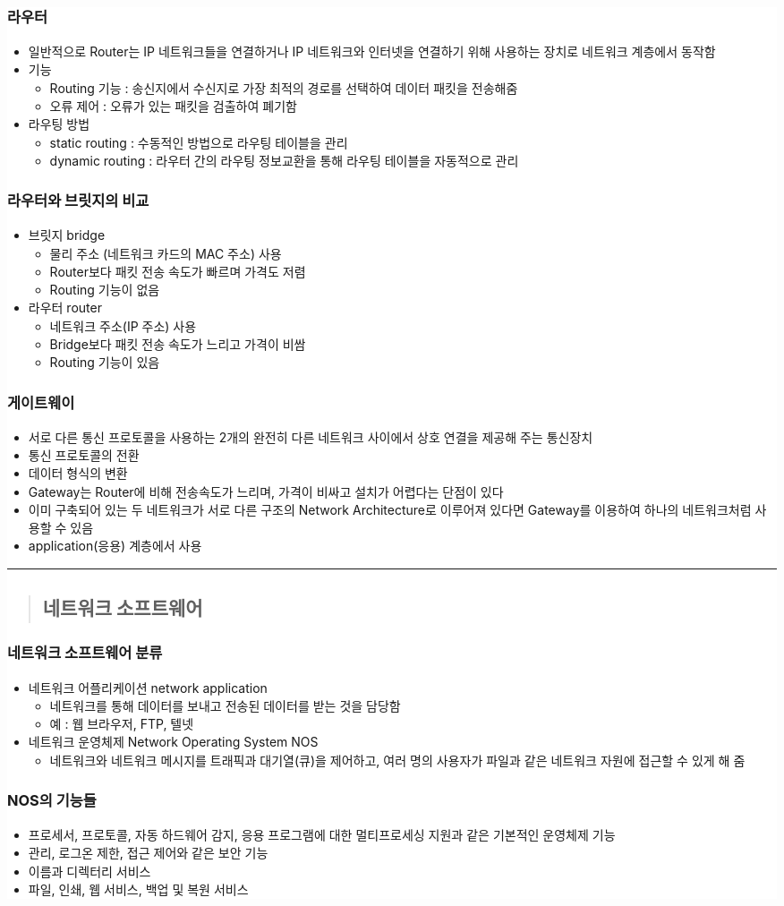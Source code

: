 
### 라우터
- 일반적으로 Router는 IP 네트워크들을 연결하거나 IP 네트워크와 인터넷을 연결하기 위해 사용하는 장치로 네트워크 계층에서 동작함
- 기능
  - Routing 기능 : 송신지에서 수신지로 가장 최적의 경로를 선택하여 데이터 패킷을 전송해줌
  - 오류 제어 : 오류가 있는 패킷을 검출하여 폐기함
- 라우팅 방법
  - static routing : 수동적인 방법으로 라우팅 테이블을 관리
  - dynamic routing : 라우터 간의 라우팅 정보교환을 통해 라우팅 테이블을 자동적으로 관리


### 라우터와 브릿지의 비교
- 브릿지 bridge
  - 물리 주소 (네트워크 카드의 MAC 주소) 사용
  - Router보다 패킷 전송 속도가 빠르며 가격도 저렴
  - Routing 기능이 없음
- 라우터 router
  - 네트워크 주소(IP 주소) 사용
  - Bridge보다 패킷 전송 속도가 느리고 가격이 비쌈
  - Routing 기능이 있음


### 게이트웨이
- 서로 다른 통신 프로토콜을 사용하는 2개의 완전히 다른 네트워크 사이에서 상호 연결을 제공해 주는 통신장치
- 통신 프로토콜의 전환
- 데이터 형식의 변환
- Gateway는 Router에 비해 전송속도가 느리며, 가격이 비싸고 설치가 어렵다는 단점이 있다
- 이미 구축되어 있는 두 네트워크가 서로 다른 구조의 Network Architecture로 이루어져 있다면 Gateway를 이용하여 하나의 네트워크처럼 사용할 수 있음
- application(응용) 계층에서 사용

--------------------------------------------------------------------------------------------------------------------------------------

> ## 네트워크 소프트웨어

### 네트워크 소프트웨어 분류
- 네트워크 어플리케이션 network application
  - 네트워크를 통해 데이터를 보내고 전송된 데이터를 받는 것을 담당함
  - 예 : 웹 브라우저, FTP, 텔넷
- 네트워크 운영체제 Network Operating System NOS
  - 네트워크와 네트워크 메시지를 트래픽과 대기열(큐)을 제어하고, 여러 명의 사용자가 파일과 같은 네트워크 자원에 접근할 수 있게 해 줌


### NOS의 기능들
- 프로세서, 프로토콜, 자동 하드웨어 감지, 응용 프로그램에 대한 멀티프로세싱 지원과 같은 기본적인 운영체제 기능
- 관리, 로그온 제한, 접근 제어와 같은 보안 기능
- 이름과 디렉터리 서비스
- 파일, 인쇄, 웹 서비스, 백업 및 복원 서비스



















